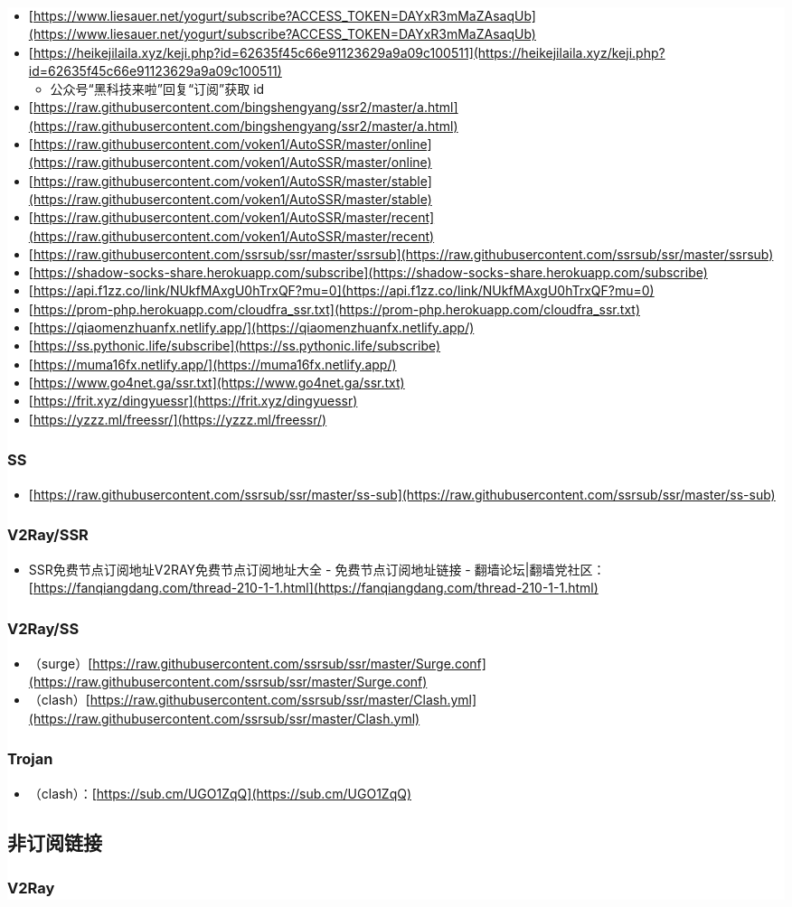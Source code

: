 - [https://www.liesauer.net/yogurt/subscribe?ACCESS_TOKEN=DAYxR3mMaZAsaqUb](https://www.liesauer.net/yogurt/subscribe?ACCESS_TOKEN=DAYxR3mMaZAsaqUb)
- [https://heikejilaila.xyz/keji.php?id=62635f45c66e91123629a9a09c100511](https://heikejilaila.xyz/keji.php?id=62635f45c66e91123629a9a09c100511)
    - 公众号“黑科技来啦”回复“订阅”获取 id
- [https://raw.githubusercontent.com/bingshengyang/ssr2/master/a.html](https://raw.githubusercontent.com/bingshengyang/ssr2/master/a.html)
- [https://raw.githubusercontent.com/voken1/AutoSSR/master/online](https://raw.githubusercontent.com/voken1/AutoSSR/master/online)
- [https://raw.githubusercontent.com/voken1/AutoSSR/master/stable](https://raw.githubusercontent.com/voken1/AutoSSR/master/stable)
- [https://raw.githubusercontent.com/voken1/AutoSSR/master/recent](https://raw.githubusercontent.com/voken1/AutoSSR/master/recent)
- [https://raw.githubusercontent.com/ssrsub/ssr/master/ssrsub](https://raw.githubusercontent.com/ssrsub/ssr/master/ssrsub)
- [https://shadow-socks-share.herokuapp.com/subscribe](https://shadow-socks-share.herokuapp.com/subscribe)
- [https://api.f1zz.co/link/NUkfMAxgU0hTrxQF?mu=0](https://api.f1zz.co/link/NUkfMAxgU0hTrxQF?mu=0)
- [https://prom-php.herokuapp.com/cloudfra_ssr.txt](https://prom-php.herokuapp.com/cloudfra_ssr.txt)
- [https://qiaomenzhuanfx.netlify.app/](https://qiaomenzhuanfx.netlify.app/)
- [https://ss.pythonic.life/subscribe](https://ss.pythonic.life/subscribe)
- [https://muma16fx.netlify.app/](https://muma16fx.netlify.app/)
- [https://www.go4net.ga/ssr.txt](https://www.go4net.ga/ssr.txt)
- [https://frit.xyz/dingyuessr](https://frit.xyz/dingyuessr)
- [https://yzzz.ml/freessr/](https://yzzz.ml/freessr/)

### SS

- [https://raw.githubusercontent.com/ssrsub/ssr/master/ss-sub](https://raw.githubusercontent.com/ssrsub/ssr/master/ss-sub)

### V2Ray/SSR

- SSR免费节点订阅地址V2RAY免费节点订阅地址大全 - 免费节点订阅地址链接 - 翻墙论坛|翻墙党社区：[https://fanqiangdang.com/thread-210-1-1.html](https://fanqiangdang.com/thread-210-1-1.html)

### V2Ray/SS

- （surge）[https://raw.githubusercontent.com/ssrsub/ssr/master/Surge.conf](https://raw.githubusercontent.com/ssrsub/ssr/master/Surge.conf)
- （clash）[https://raw.githubusercontent.com/ssrsub/ssr/master/Clash.yml](https://raw.githubusercontent.com/ssrsub/ssr/master/Clash.yml)

### Trojan

- （clash）：[https://sub.cm/UGO1ZqQ](https://sub.cm/UGO1ZqQ)

## 非订阅链接

### V2Ray
